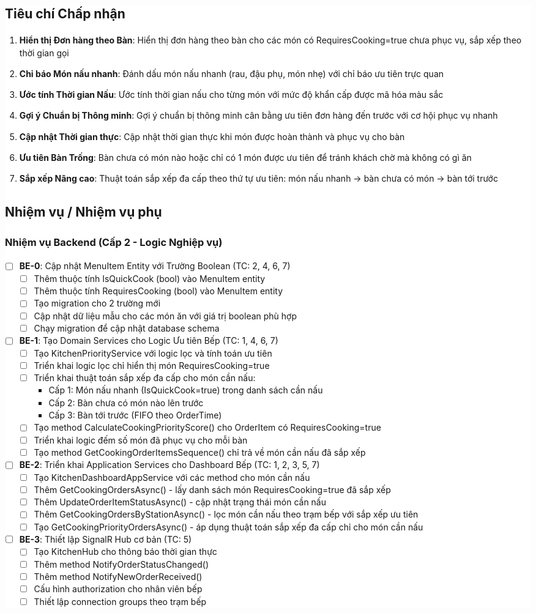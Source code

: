 ## Tiêu chí Chấp nhận

1. **Hiển thị Đơn hàng theo Bàn**: Hiển thị đơn hàng theo bàn cho các món có RequiresCooking=true chưa phục vụ, sắp xếp theo thời gian gọi

2. **Chỉ báo Món nấu nhanh**: Đánh dấu món nấu nhanh (rau, đậu phụ, món nhẹ) với chỉ báo ưu tiên trực quan

3. **Ước tính Thời gian Nấu**: Ước tính thời gian nấu cho từng món với mức độ khẩn cấp được mã hóa màu sắc

4. **Gợi ý Chuẩn bị Thông minh**: Gợi ý chuẩn bị thông minh cân bằng ưu tiên đơn hàng đến trước với cơ hội phục vụ nhanh

5. **Cập nhật Thời gian thực**: Cập nhật thời gian thực khi món được hoàn thành và phục vụ cho bàn

6. **Ưu tiên Bàn Trống**: Bàn chưa có món nào hoặc chỉ có 1 món được ưu tiên để tránh khách chờ mà không có gì ăn

7. **Sắp xếp Nâng cao**: Thuật toán sắp xếp đa cấp theo thứ tự ưu tiên: món nấu nhanh → bàn chưa có món → bàn tới trước

## Nhiệm vụ / Nhiệm vụ phụ

### Nhiệm vụ Backend (Cấp 2 - Logic Nghiệp vụ)

- [ ] **BE-0**: Cập nhật MenuItem Entity với Trường Boolean (TC: 2, 4, 6, 7)
  - [ ] Thêm thuộc tính IsQuickCook (bool) vào MenuItem entity
  - [ ] Thêm thuộc tính RequiresCooking (bool) vào MenuItem entity  
  - [ ] Tạo migration cho 2 trường mới
  - [ ] Cập nhật dữ liệu mẫu cho các món ăn với giá trị boolean phù hợp
  - [ ] Chạy migration để cập nhật database schema

- [ ] **BE-1**: Tạo Domain Services cho Logic Ưu tiên Bếp (TC: 1, 4, 6, 7)
  - [ ] Tạo KitchenPriorityService với logic lọc và tính toán ưu tiên
  - [ ] Triển khai logic lọc chỉ hiển thị món RequiresCooking=true
  - [ ] Triển khai thuật toán sắp xếp đa cấp cho món cần nấu:
    - Cấp 1: Món nấu nhanh (IsQuickCook=true) trong danh sách cần nấu
    - Cấp 2: Bàn chưa có món nào lên trước  
    - Cấp 3: Bàn tới trước (FIFO theo OrderTime)
  - [ ] Tạo method CalculateCookingPriorityScore() cho OrderItem có RequiresCooking=true
  - [ ] Triển khai logic đếm số món đã phục vụ cho mỗi bàn
  - [ ] Tạo method GetCookingOrderItemsSequence() chỉ trả về món cần nấu đã sắp xếp

- [ ] **BE-2**: Triển khai Application Services cho Dashboard Bếp (TC: 1, 2, 3, 5, 7)
  - [ ] Tạo KitchenDashboardAppService với các method cho món cần nấu
  - [ ] Thêm GetCookingOrdersAsync() - lấy danh sách món RequiresCooking=true đã sắp xếp
  - [ ] Thêm UpdateOrderItemStatusAsync() - cập nhật trạng thái món cần nấu
  - [ ] Thêm GetCookingOrdersByStationAsync() - lọc món cần nấu theo trạm bếp với sắp xếp ưu tiên
  - [ ] Tạo GetCookingPriorityOrdersAsync() - áp dụng thuật toán sắp xếp đa cấp chỉ cho món cần nấu

- [ ] **BE-3**: Thiết lập SignalR Hub cơ bản (TC: 5)
  - [ ] Tạo KitchenHub cho thông báo thời gian thực
  - [ ] Thêm method NotifyOrderStatusChanged() 
  - [ ] Thêm method NotifyNewOrderReceived()
  - [ ] Cấu hình authorization cho nhân viên bếp
  - [ ] Thiết lập connection groups theo trạm bếp

